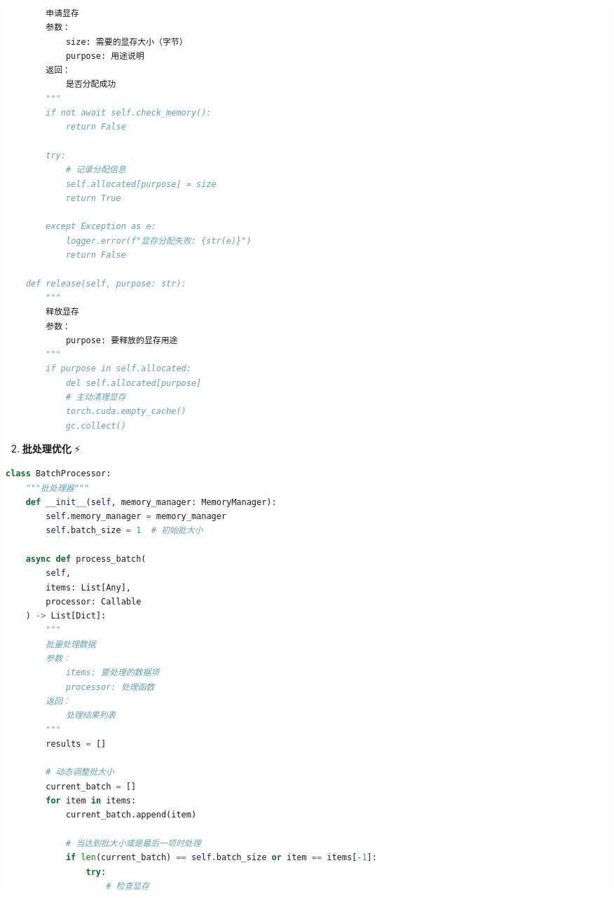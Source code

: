 ```python
        申请显存
        参数：
            size: 需要的显存大小（字节）
            purpose: 用途说明
        返回：
            是否分配成功
        """
        if not await self.check_memory():
            return False
            
        try:
            # 记录分配信息
            self.allocated[purpose] = size
            return True
            
        except Exception as e:
            logger.error(f"显存分配失败: {str(e)}")
            return False
            
    def release(self, purpose: str):
        """
        释放显存
        参数：
            purpose: 要释放的显存用途
        """
        if purpose in self.allocated:
            del self.allocated[purpose]
            # 主动清理显存
            torch.cuda.empty_cache()
            gc.collect()
```

2. **批处理优化** ⚡
```python
class BatchProcessor:
    """批处理器"""
    def __init__(self, memory_manager: MemoryManager):
        self.memory_manager = memory_manager
        self.batch_size = 1  # 初始批大小
        
    async def process_batch(
        self,
        items: List[Any],
        processor: Callable
    ) -> List[Dict]:
        """
        批量处理数据
        参数：
            items: 要处理的数据项
            processor: 处理函数
        返回：
            处理结果列表
        """
        results = []
        
        # 动态调整批大小
        current_batch = []
        for item in items:
            current_batch.append(item)
            
            # 当达到批大小或是最后一项时处理
            if len(current_batch) == self.batch_size or item == items[-1]:
                try:
                    # 检查显存
```